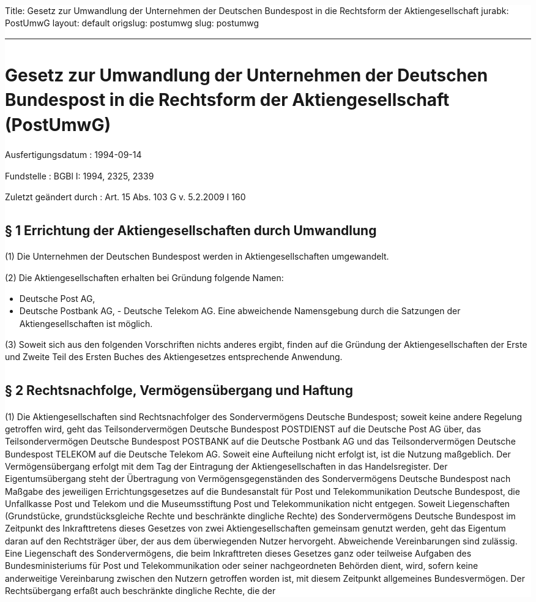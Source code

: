Title: Gesetz zur Umwandlung der Unternehmen der Deutschen Bundespost in die Rechtsform
  der Aktiengesellschaft
jurabk: PostUmwG
layout: default
origslug: postumwg
slug: postumwg

---

# Gesetz zur Umwandlung der Unternehmen der Deutschen Bundespost in die Rechtsform der Aktiengesellschaft (PostUmwG)

Ausfertigungsdatum
:   1994-09-14

Fundstelle
:   BGBl I: 1994, 2325, 2339

Zuletzt geändert durch
:   Art. 15 Abs. 103 G v. 5.2.2009 I 160


## § 1 Errichtung der Aktiengesellschaften durch Umwandlung

(1) Die Unternehmen der Deutschen Bundespost werden in
Aktiengesellschaften umgewandelt.

(2) Die Aktiengesellschaften erhalten bei Gründung folgende Namen:
- Deutsche Post AG,
- Deutsche Postbank AG, - Deutsche Telekom AG.
Eine abweichende Namensgebung durch die Satzungen der
Aktiengesellschaften ist möglich.

(3) Soweit sich aus den folgenden Vorschriften nichts anderes ergibt,
finden auf die Gründung der Aktiengesellschaften der Erste und Zweite
Teil des Ersten Buches des Aktiengesetzes entsprechende Anwendung.


## § 2 Rechtsnachfolge, Vermögensübergang und Haftung

(1) Die Aktiengesellschaften sind Rechtsnachfolger des Sondervermögens
Deutsche Bundespost; soweit keine andere Regelung getroffen wird, geht
das Teilsondervermögen Deutsche Bundespost POSTDIENST auf die Deutsche
Post AG über, das Teilsondervermögen Deutsche Bundespost POSTBANK auf
die Deutsche Postbank AG und das Teilsondervermögen Deutsche
Bundespost TELEKOM auf die Deutsche Telekom AG. Soweit eine Aufteilung
nicht erfolgt ist, ist die Nutzung maßgeblich. Der Vermögensübergang
erfolgt mit dem Tag der Eintragung der Aktiengesellschaften in das
Handelsregister. Der Eigentumsübergang steht der Übertragung von
Vermögensgegenständen des Sondervermögens Deutsche Bundespost nach
Maßgabe des jeweiligen Errichtungsgesetzes auf die Bundesanstalt für
Post und Telekommunikation Deutsche Bundespost, die Unfallkasse Post
und Telekom und die Museumsstiftung Post und Telekommunikation nicht
entgegen. Soweit Liegenschaften (Grundstücke, grundstücksgleiche
Rechte und beschränkte dingliche Rechte) des Sondervermögens Deutsche
Bundespost im Zeitpunkt des Inkrafttretens dieses Gesetzes von zwei
Aktiengesellschaften gemeinsam genutzt werden, geht das Eigentum daran
auf den Rechtsträger über, der aus dem überwiegenden Nutzer
hervorgeht. Abweichende Vereinbarungen sind zulässig. Eine
Liegenschaft des Sondervermögens, die beim Inkrafttreten dieses
Gesetzes ganz oder teilweise Aufgaben des Bundesministeriums für Post
und Telekommunikation oder seiner nachgeordneten Behörden dient, wird,
sofern keine anderweitige Vereinbarung zwischen den Nutzern getroffen
worden ist, mit diesem Zeitpunkt allgemeines Bundesvermögen. Der
Rechtsübergang erfaßt auch beschränkte dingliche Rechte, die der